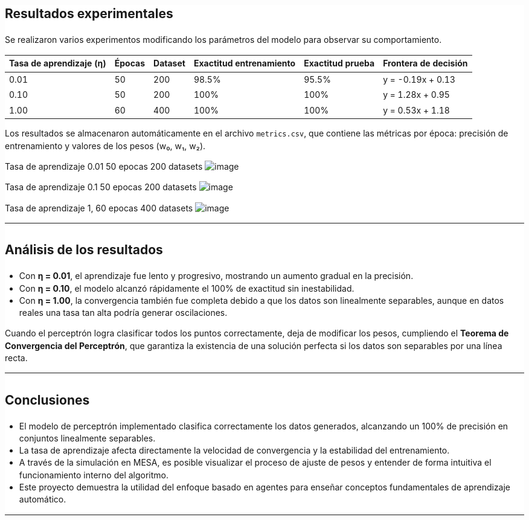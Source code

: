 
## Resultados experimentales

Se realizaron varios experimentos modificando los parámetros del modelo para observar su comportamiento.

| Tasa de aprendizaje (η) | Épocas | Dataset | Exactitud entrenamiento | Exactitud prueba | Frontera de decisión |
|--------------------------|---------|----------|-------------------------|------------------|----------------------|
| 0.01 | 50 | 200 | 98.5% | 95.5% | y = -0.19x + 0.13 |
| 0.10 | 50 | 200 | 100% | 100% | y = 1.28x + 0.95 |
| 1.00 | 60 | 400 | 100% | 100% | y = 0.53x + 1.18 |


Los resultados se almacenaron automáticamente en el archivo `metrics.csv`, que contiene las métricas por época: precisión de entrenamiento y valores de los pesos (w₀, w₁, w₂).

Tasa de aprendizaje 0.01 50 epocas 200 datasets 
<img width="921" height="516" alt="image" src="https://github.com/user-attachments/assets/38f69ec2-3173-4798-b8a2-2669e37bae11" />


Tasa de aprendizaje 0.1 50 epocas 200 datasets 
<img width="921" height="522" alt="image" src="https://github.com/user-attachments/assets/cb02f679-9802-446c-aa2e-1c10f4593e87" />

Tasa de aprendizaje 1, 60 epocas 400 datasets 
<img width="921" height="595" alt="image" src="https://github.com/user-attachments/assets/91a7fbdb-44eb-40b9-a0e4-013a039aa8fe" />


---

## Análisis de los resultados

- Con **η = 0.01**, el aprendizaje fue lento y progresivo, mostrando un aumento gradual en la precisión.  
- Con **η = 0.10**, el modelo alcanzó rápidamente el 100% de exactitud sin inestabilidad.  
- Con **η = 1.00**, la convergencia también fue completa debido a que los datos son linealmente separables, aunque en datos reales una tasa tan alta podría generar oscilaciones.

Cuando el perceptrón logra clasificar todos los puntos correctamente, deja de modificar los pesos, cumpliendo el **Teorema de Convergencia del Perceptrón**, que garantiza la existencia de una solución perfecta si los datos son separables por una línea recta.

---

## Conclusiones

- El modelo de perceptrón implementado clasifica correctamente los datos generados, alcanzando un 100% de precisión en conjuntos linealmente separables.  
- La tasa de aprendizaje afecta directamente la velocidad de convergencia y la estabilidad del entrenamiento.  
- A través de la simulación en MESA, es posible visualizar el proceso de ajuste de pesos y entender de forma intuitiva el funcionamiento interno del algoritmo.  
- Este proyecto demuestra la utilidad del enfoque basado en agentes para enseñar conceptos fundamentales de aprendizaje automático.

---

